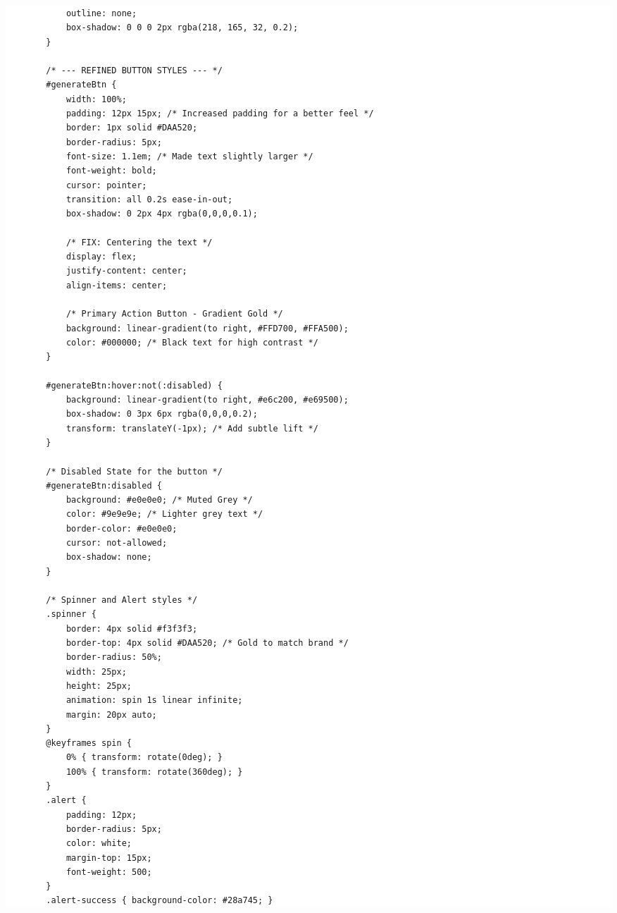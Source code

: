 ```html
            outline: none;
            box-shadow: 0 0 0 2px rgba(218, 165, 32, 0.2);
        }

        /* --- REFINED BUTTON STYLES --- */
        #generateBtn {
            width: 100%;
            padding: 12px 15px; /* Increased padding for a better feel */
            border: 1px solid #DAA520;
            border-radius: 5px;
            font-size: 1.1em; /* Made text slightly larger */
            font-weight: bold;
            cursor: pointer;
            transition: all 0.2s ease-in-out;
            box-shadow: 0 2px 4px rgba(0,0,0,0.1);
            
            /* FIX: Centering the text */
            display: flex;
            justify-content: center;
            align-items: center;

            /* Primary Action Button - Gradient Gold */
            background: linear-gradient(to right, #FFD700, #FFA500);
            color: #000000; /* Black text for high contrast */
        }

        #generateBtn:hover:not(:disabled) {
            background: linear-gradient(to right, #e6c200, #e69500);
            box-shadow: 0 3px 6px rgba(0,0,0,0.2);
            transform: translateY(-1px); /* Add subtle lift */
        }
        
        /* Disabled State for the button */
        #generateBtn:disabled {
            background: #e0e0e0; /* Muted Grey */
            color: #9e9e9e; /* Lighter grey text */
            border-color: #e0e0e0;
            cursor: not-allowed;
            box-shadow: none;
        }

        /* Spinner and Alert styles */
        .spinner {
            border: 4px solid #f3f3f3;
            border-top: 4px solid #DAA520; /* Gold to match brand */
            border-radius: 50%;
            width: 25px;
            height: 25px;
            animation: spin 1s linear infinite;
            margin: 20px auto;
        }
        @keyframes spin {
            0% { transform: rotate(0deg); }
            100% { transform: rotate(360deg); }
        }
        .alert {
            padding: 12px;
            border-radius: 5px;
            color: white;
            margin-top: 15px;
            font-weight: 500;
        }
        .alert-success { background-color: #28a745; }
```